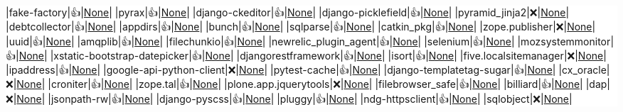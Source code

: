 |fake-factory|:+1:|[None](./logs/fake-factory_recipe.log)|
|pyrax|:+1:|[None](./logs/pyrax_recipe.log)|
|django-ckeditor|:+1:|[None](./logs/django-ckeditor_recipe.log)|
|django-picklefield|:+1:|[None](./logs/django-picklefield_recipe.log)|
|pyramid_jinja2|:x:|[None](./logs/pyramid_jinja2_recipe.log)|
|debtcollector|:+1:|[None](./logs/debtcollector_recipe.log)|
|appdirs|:+1:|[None](./logs/appdirs_recipe.log)|
|bunch|:+1:|[None](./logs/bunch_recipe.log)|
|sqlparse|:+1:|[None](./logs/sqlparse_recipe.log)|
|catkin_pkg|:+1:|[None](./logs/catkin_pkg_recipe.log)|
|zope.publisher|:x:|[None](./logs/zope.publisher_recipe.log)|
|uuid|:+1:|[None](./logs/uuid_recipe.log)|
|amqplib|:+1:|[None](./logs/amqplib_recipe.log)|
|filechunkio|:+1:|[None](./logs/filechunkio_recipe.log)|
|newrelic_plugin_agent|:+1:|[None](./logs/newrelic_plugin_agent_recipe.log)|
|selenium|:+1:|[None](./logs/selenium_recipe.log)|
|mozsystemmonitor|:+1:|[None](./logs/mozsystemmonitor_recipe.log)|
|xstatic-bootstrap-datepicker|:+1:|[None](./logs/xstatic-bootstrap-datepicker_recipe.log)|
|djangorestframework|:+1:|[None](./logs/djangorestframework_recipe.log)|
|isort|:+1:|[None](./logs/isort_recipe.log)|
|five.localsitemanager|:x:|[None](./logs/five.localsitemanager_recipe.log)|
|ipaddress|:+1:|[None](./logs/ipaddress_recipe.log)|
|google-api-python-client|:x:|[None](./logs/google-api-python-client_recipe.log)|
|pytest-cache|:+1:|[None](./logs/pytest-cache_recipe.log)|
|django-templatetag-sugar|:+1:|[None](./logs/django-templatetag-sugar_recipe.log)|
|cx_oracle|:x:|[None](./logs/cx_oracle_recipe.log)|
|croniter|:+1:|[None](./logs/croniter_recipe.log)|
|zope.tal|:+1:|[None](./logs/zope.tal_recipe.log)|
|plone.app.jquerytools|:x:|[None](./logs/plone.app.jquerytools_recipe.log)|
|filebrowser_safe|:+1:|[None](./logs/filebrowser_safe_recipe.log)|
|billiard|:+1:|[None](./logs/billiard_recipe.log)|
|dap|:x:|[None](./logs/dap_recipe.log)|
|jsonpath-rw|:+1:|[None](./logs/jsonpath-rw_recipe.log)|
|django-pyscss|:+1:|[None](./logs/django-pyscss_recipe.log)|
|pluggy|:+1:|[None](./logs/pluggy_recipe.log)|
|ndg-httpsclient|:+1:|[None](./logs/ndg-httpsclient_recipe.log)|
|sqlobject|:x:|[None](./logs/sqlobject_recipe.log)|